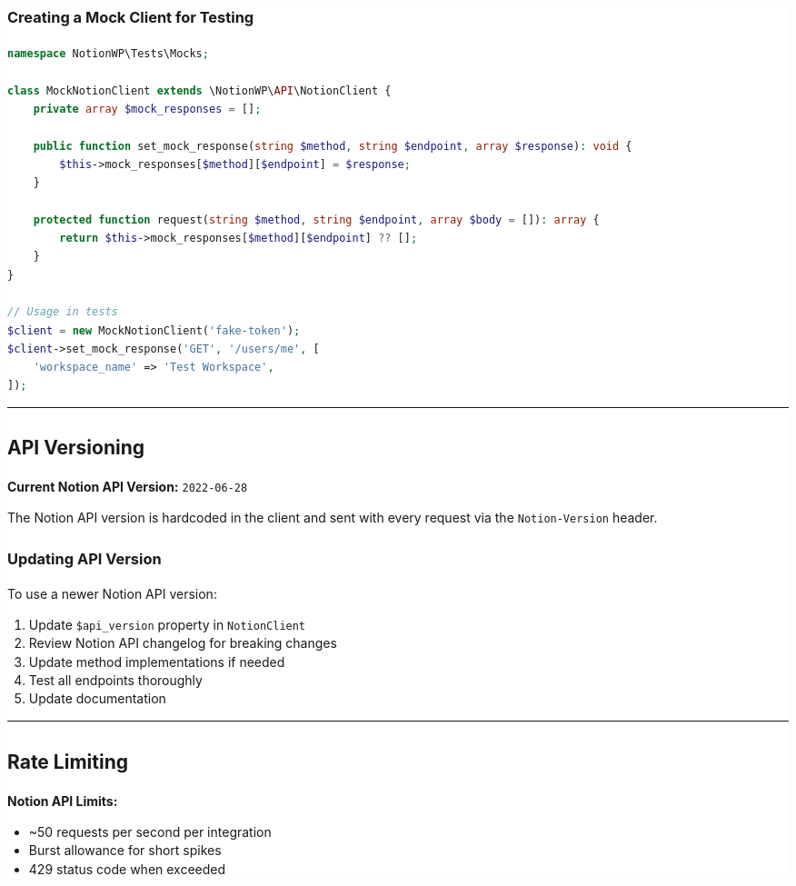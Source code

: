 ### Creating a Mock Client for Testing

```php
namespace NotionWP\Tests\Mocks;

class MockNotionClient extends \NotionWP\API\NotionClient {
    private array $mock_responses = [];

    public function set_mock_response(string $method, string $endpoint, array $response): void {
        $this->mock_responses[$method][$endpoint] = $response;
    }

    protected function request(string $method, string $endpoint, array $body = []): array {
        return $this->mock_responses[$method][$endpoint] ?? [];
    }
}

// Usage in tests
$client = new MockNotionClient('fake-token');
$client->set_mock_response('GET', '/users/me', [
    'workspace_name' => 'Test Workspace',
]);
```

---

## API Versioning

**Current Notion API Version:** `2022-06-28`

The Notion API version is hardcoded in the client and sent with every request via the `Notion-Version` header.

### Updating API Version

To use a newer Notion API version:

1. Update `$api_version` property in `NotionClient`
2. Review Notion API changelog for breaking changes
3. Update method implementations if needed
4. Test all endpoints thoroughly
5. Update documentation

---

## Rate Limiting

**Notion API Limits:**

- ~50 requests per second per integration
- Burst allowance for short spikes
- 429 status code when exceeded
